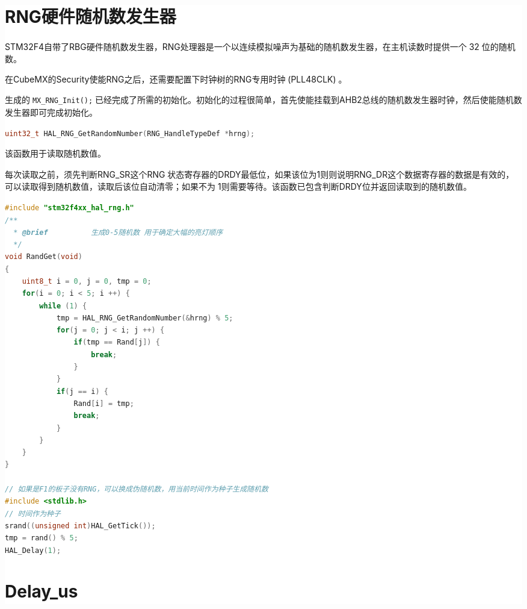 

# RNG硬件随机数发生器

STM32F4自带了RBG硬件随机数发生器，RNG处理器是一个以连续模拟噪声为基础的随机数发生器，在主机读数时提供一个 32 位的随机数。

在CubeMX的Security使能RNG之后，还需要配置下时钟树的RNG专用时钟 (PLL48CLK) 。

生成的 `MX_RNG_Init();` 已经完成了所需的初始化。初始化的过程很简单，首先使能挂载到AHB2总线的随机数发生器时钟，然后使能随机数发生器即可完成初始化。

```c
uint32_t HAL_RNG_GetRandomNumber(RNG_HandleTypeDef *hrng);  
```

该函数用于读取随机数值。

每次读取之前，须先判断RNG_SR这个RNG 状态寄存器的DRDY最低位，如果该位为1则则说明RNG_DR这个数据寄存器的数据是有效的，可以读取得到随机数值，读取后该位自动清零；如果不为 1则需要等待。该函数已包含判断DRDY位并返回读取到的随机数值。



```c
#include "stm32f4xx_hal_rng.h"
/**
  * @brief          生成0-5随机数 用于确定大幅的亮灯顺序
  */
void RandGet(void)
{
	uint8_t i = 0, j = 0, tmp = 0;
    for(i = 0; i < 5; i ++) {
        while (1) {
        	tmp = HAL_RNG_GetRandomNumber(&hrng) % 5;
            for(j = 0; j < i; j ++) {
                if(tmp == Rand[j]) {
					break;
				}
			}
            if(j == i) {
                Rand[i] = tmp;
                break;
            }
        }
    }
}

// 如果是F1的板子没有RNG，可以换成伪随机数，用当前时间作为种子生成随机数
#include <stdlib.h>
// 时间作为种子
srand((unsigned int)HAL_GetTick());
tmp = rand() % 5;
HAL_Delay(1);
```



# Delay_us
